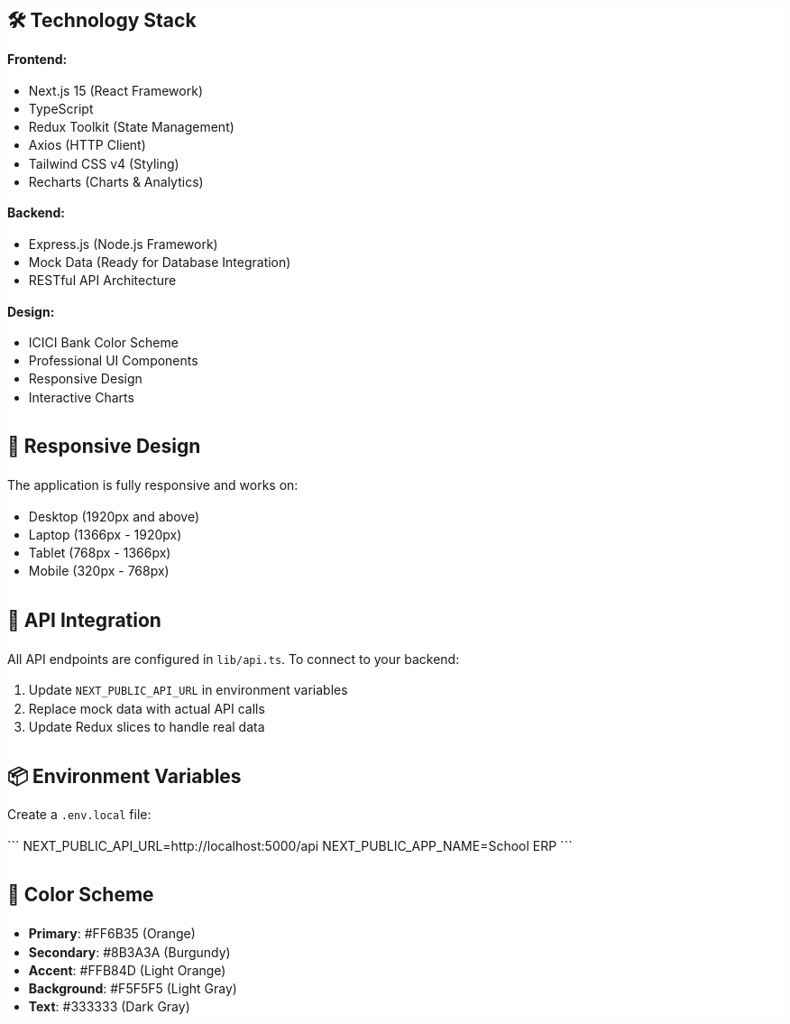 ## 🛠️ Technology Stack

**Frontend:**
- Next.js 15 (React Framework)
- TypeScript
- Redux Toolkit (State Management)
- Axios (HTTP Client)
- Tailwind CSS v4 (Styling)
- Recharts (Charts & Analytics)

**Backend:**
- Express.js (Node.js Framework)
- Mock Data (Ready for Database Integration)
- RESTful API Architecture

**Design:**
- ICICI Bank Color Scheme
- Professional UI Components
- Responsive Design
- Interactive Charts

## 📱 Responsive Design

The application is fully responsive and works on:
- Desktop (1920px and above)
- Laptop (1366px - 1920px)
- Tablet (768px - 1366px)
- Mobile (320px - 768px)

## 🔄 API Integration

All API endpoints are configured in `lib/api.ts`. To connect to your backend:

1. Update `NEXT_PUBLIC_API_URL` in environment variables
2. Replace mock data with actual API calls
3. Update Redux slices to handle real data

## 📦 Environment Variables

Create a `.env.local` file:

\`\`\`
NEXT_PUBLIC_API_URL=http://localhost:5000/api
NEXT_PUBLIC_APP_NAME=School ERP
\`\`\`

## 🎨 Color Scheme

- **Primary**: #FF6B35 (Orange)
- **Secondary**: #8B3A3A (Burgundy)
- **Accent**: #FFB84D (Light Orange)
- **Background**: #F5F5F5 (Light Gray)
- **Text**: #333333 (Dark Gray)

